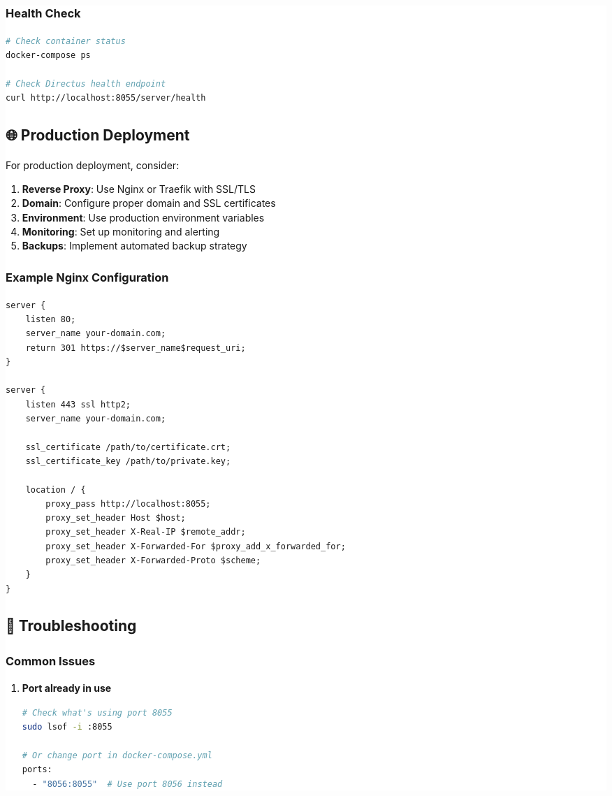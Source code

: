 ### Health Check
```bash
# Check container status
docker-compose ps

# Check Directus health endpoint
curl http://localhost:8055/server/health
```

## 🌐 Production Deployment

For production deployment, consider:

1. **Reverse Proxy**: Use Nginx or Traefik with SSL/TLS
2. **Domain**: Configure proper domain and SSL certificates
3. **Environment**: Use production environment variables
4. **Monitoring**: Set up monitoring and alerting
5. **Backups**: Implement automated backup strategy

### Example Nginx Configuration

```nginx
server {
    listen 80;
    server_name your-domain.com;
    return 301 https://$server_name$request_uri;
}

server {
    listen 443 ssl http2;
    server_name your-domain.com;

    ssl_certificate /path/to/certificate.crt;
    ssl_certificate_key /path/to/private.key;

    location / {
        proxy_pass http://localhost:8055;
        proxy_set_header Host $host;
        proxy_set_header X-Real-IP $remote_addr;
        proxy_set_header X-Forwarded-For $proxy_add_x_forwarded_for;
        proxy_set_header X-Forwarded-Proto $scheme;
    }
}
```

## 🚨 Troubleshooting

### Common Issues

1. **Port already in use**
   ```bash
   # Check what's using port 8055
   sudo lsof -i :8055
   
   # Or change port in docker-compose.yml
   ports:
     - "8056:8055"  # Use port 8056 instead
   ```
